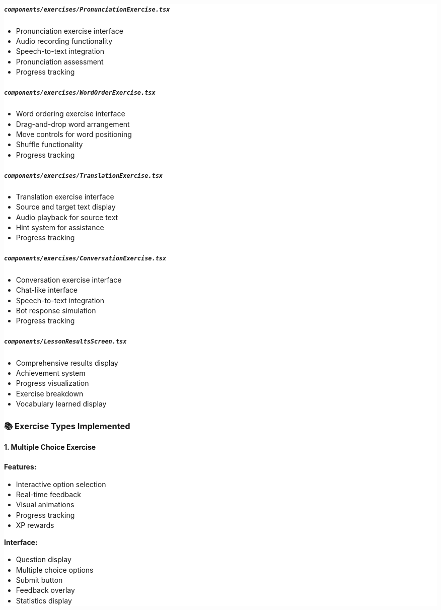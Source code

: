 ##### **`components/exercises/PronunciationExercise.tsx`**
- Pronunciation exercise interface
- Audio recording functionality
- Speech-to-text integration
- Pronunciation assessment
- Progress tracking

##### **`components/exercises/WordOrderExercise.tsx`**
- Word ordering exercise interface
- Drag-and-drop word arrangement
- Move controls for word positioning
- Shuffle functionality
- Progress tracking

##### **`components/exercises/TranslationExercise.tsx`**
- Translation exercise interface
- Source and target text display
- Audio playback for source text
- Hint system for assistance
- Progress tracking

##### **`components/exercises/ConversationExercise.tsx`**
- Conversation exercise interface
- Chat-like interface
- Speech-to-text integration
- Bot response simulation
- Progress tracking

##### **`components/LessonResultsScreen.tsx`**
- Comprehensive results display
- Achievement system
- Progress visualization
- Exercise breakdown
- Vocabulary learned display

### **📚 Exercise Types Implemented**

#### **1. Multiple Choice Exercise**
**Features:**
- Interactive option selection
- Real-time feedback
- Visual animations
- Progress tracking
- XP rewards

**Interface:**
- Question display
- Multiple choice options
- Submit button
- Feedback overlay
- Statistics display
